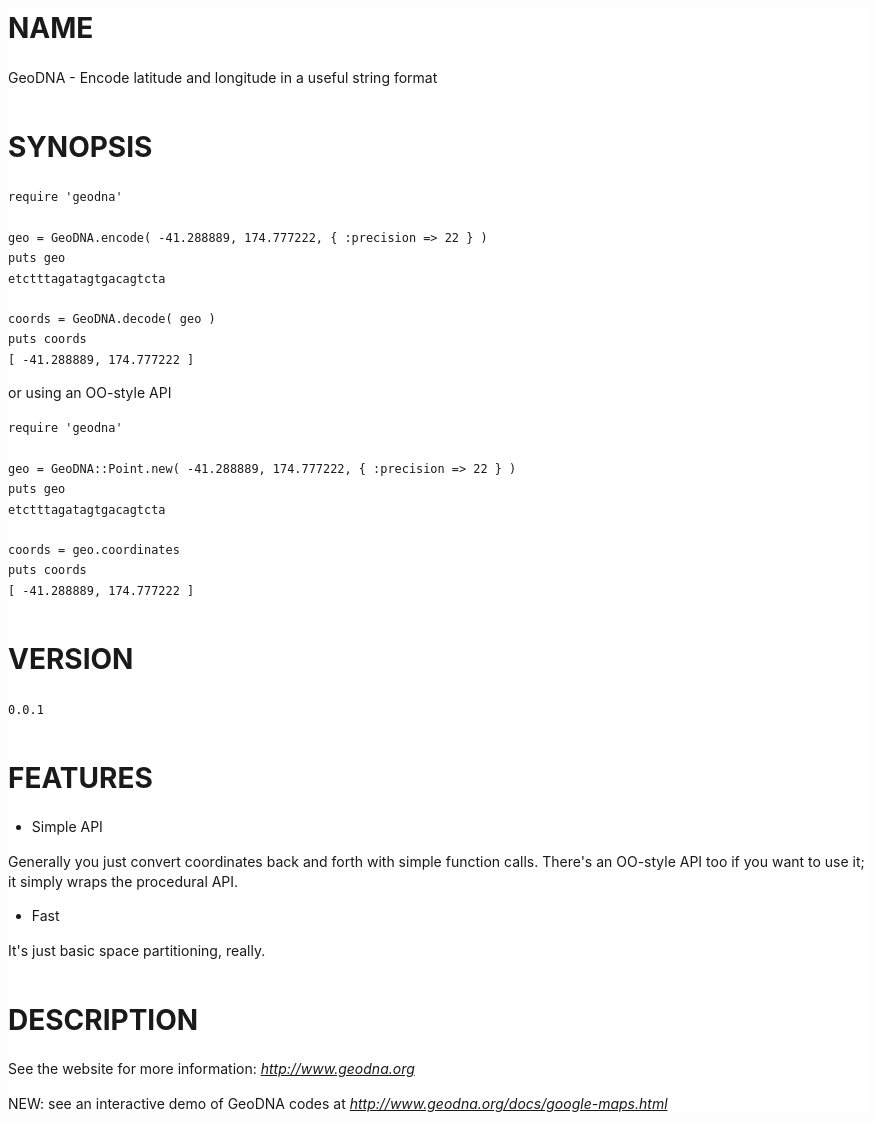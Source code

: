 # NAME

GeoDNA - Encode latitude and longitude in a useful string format

# SYNOPSIS

    require 'geodna'

    geo = GeoDNA.encode( -41.288889, 174.777222, { :precision => 22 } )
    puts geo
    etctttagatagtgacagtcta

    coords = GeoDNA.decode( geo )
    puts coords
    [ -41.288889, 174.777222 ]

or using an OO-style API

    require 'geodna'

    geo = GeoDNA::Point.new( -41.288889, 174.777222, { :precision => 22 } )
    puts geo
    etctttagatagtgacagtcta

    coords = geo.coordinates
    puts coords
    [ -41.288889, 174.777222 ]


# VERSION

    0.0.1



# FEATURES

- Simple API

Generally you just convert coordinates back and forth
with simple function calls.  There's an OO-style API too if you
want to use it; it simply wraps the procedural API.

- Fast

It's just basic space partitioning, really.



# DESCRIPTION

See the website for more information: *http://www.geodna.org*

NEW: see an interactive demo of GeoDNA codes at
_http://www.geodna.org/docs/google-maps.html_
